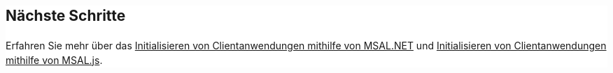 ## <a name="next-steps"></a>Nächste Schritte

Erfahren Sie mehr über das [Initialisieren von Clientanwendungen mithilfe von MSAL.NET](msal-net-initializing-client-applications.md) und [Initialisieren von Clientanwendungen mithilfe von MSAL.js](msal-js-initializing-client-applications.md).

